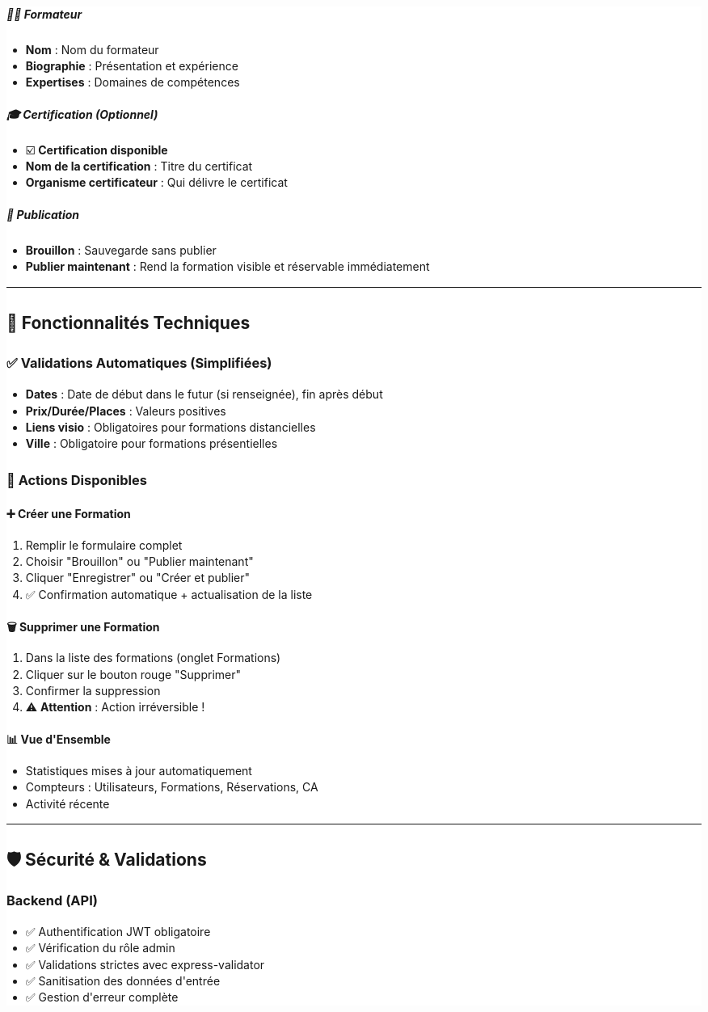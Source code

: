 ##### 👨‍🏫 **Formateur**
- **Nom** : Nom du formateur
- **Biographie** : Présentation et expérience
- **Expertises** : Domaines de compétences

##### 🎓 **Certification** (Optionnel)
- ☑️ **Certification disponible**
- **Nom de la certification** : Titre du certificat
- **Organisme certificateur** : Qui délivre le certificat

##### 📢 **Publication**
- **Brouillon** : Sauvegarde sans publier
- **Publier maintenant** : Rend la formation visible et réservable immédiatement

---

## 🔧 **Fonctionnalités Techniques**

### ✅ **Validations Automatiques** (Simplifiées)
- **Dates** : Date de début dans le futur (si renseignée), fin après début
- **Prix/Durée/Places** : Valeurs positives
- **Liens visio** : Obligatoires pour formations distancielles
- **Ville** : Obligatoire pour formations présentielles

### 🔄 **Actions Disponibles**

#### ➕ **Créer une Formation**
1. Remplir le formulaire complet
2. Choisir "Brouillon" ou "Publier maintenant"
3. Cliquer "Enregistrer" ou "Créer et publier"
4. ✅ Confirmation automatique + actualisation de la liste

#### 🗑️ **Supprimer une Formation**
1. Dans la liste des formations (onglet Formations)
2. Cliquer sur le bouton rouge "Supprimer"
3. Confirmer la suppression
4. ⚠️ **Attention** : Action irréversible !

#### 📊 **Vue d'Ensemble**
- Statistiques mises à jour automatiquement
- Compteurs : Utilisateurs, Formations, Réservations, CA
- Activité récente

---

## 🛡️ **Sécurité & Validations**

### Backend (API)
- ✅ Authentification JWT obligatoire
- ✅ Vérification du rôle admin
- ✅ Validations strictes avec express-validator
- ✅ Sanitisation des données d'entrée
- ✅ Gestion d'erreur complète
